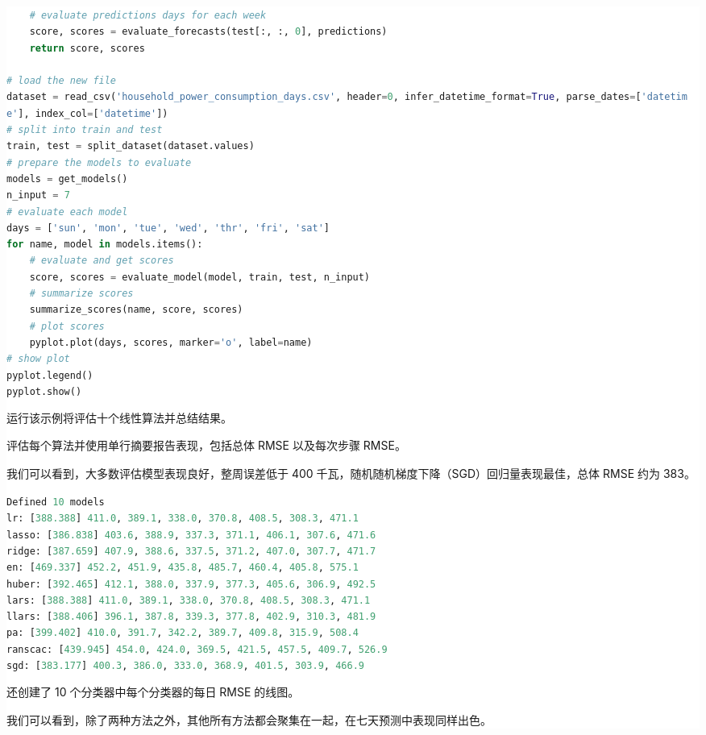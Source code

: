 ```py
	# evaluate predictions days for each week
	score, scores = evaluate_forecasts(test[:, :, 0], predictions)
	return score, scores

# load the new file
dataset = read_csv('household_power_consumption_days.csv', header=0, infer_datetime_format=True, parse_dates=['datetime'], index_col=['datetime'])
# split into train and test
train, test = split_dataset(dataset.values)
# prepare the models to evaluate
models = get_models()
n_input = 7
# evaluate each model
days = ['sun', 'mon', 'tue', 'wed', 'thr', 'fri', 'sat']
for name, model in models.items():
	# evaluate and get scores
	score, scores = evaluate_model(model, train, test, n_input)
	# summarize scores
	summarize_scores(name, score, scores)
	# plot scores
	pyplot.plot(days, scores, marker='o', label=name)
# show plot
pyplot.legend()
pyplot.show()
```

运行该示例将评估十个线性算法并总结结果。

评估每个算法并使用单行摘要报告表现，包括总体 RMSE 以及每次步骤 RMSE。

我们可以看到，大多数评估模型表现良好，整周误差低于 400 千瓦，随机随机梯度下降（SGD）回归量表现最佳，总体 RMSE 约为 383。

```py
Defined 10 models
lr: [388.388] 411.0, 389.1, 338.0, 370.8, 408.5, 308.3, 471.1
lasso: [386.838] 403.6, 388.9, 337.3, 371.1, 406.1, 307.6, 471.6
ridge: [387.659] 407.9, 388.6, 337.5, 371.2, 407.0, 307.7, 471.7
en: [469.337] 452.2, 451.9, 435.8, 485.7, 460.4, 405.8, 575.1
huber: [392.465] 412.1, 388.0, 337.9, 377.3, 405.6, 306.9, 492.5
lars: [388.388] 411.0, 389.1, 338.0, 370.8, 408.5, 308.3, 471.1
llars: [388.406] 396.1, 387.8, 339.3, 377.8, 402.9, 310.3, 481.9
pa: [399.402] 410.0, 391.7, 342.2, 389.7, 409.8, 315.9, 508.4
ranscac: [439.945] 454.0, 424.0, 369.5, 421.5, 457.5, 409.7, 526.9
sgd: [383.177] 400.3, 386.0, 333.0, 368.9, 401.5, 303.9, 466.9
```

还创建了 10 个分类器中每个分类器的每日 RMSE 的线图。

我们可以看到，除了两种方法之外，其他所有方法都会聚集在一起，在七天预测中表现同样出色。
